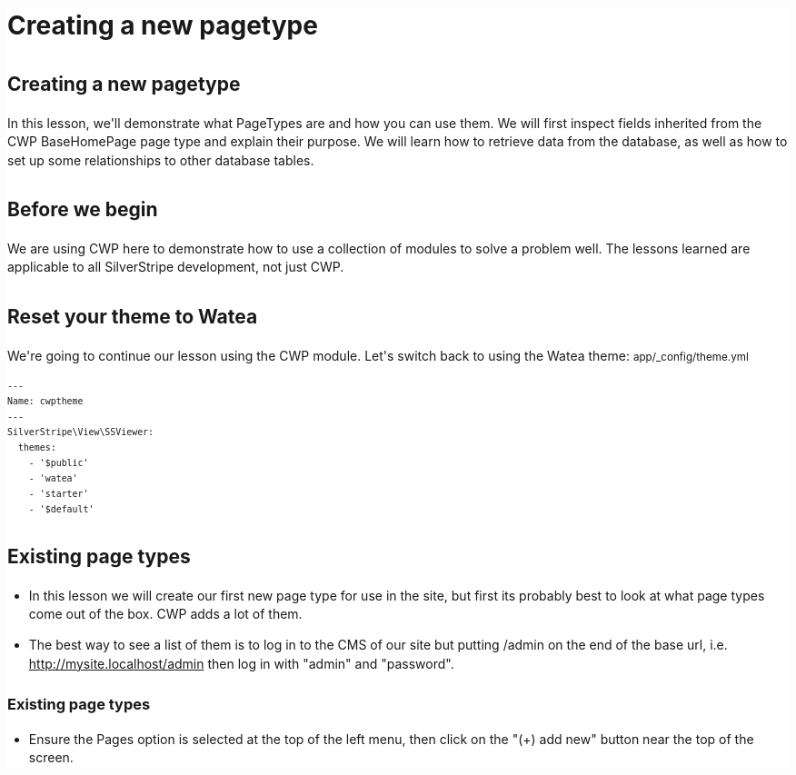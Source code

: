 # Creating a new pagetype


## Creating a new pagetype
In this lesson, we'll demonstrate what PageTypes are and how you can use them. We will first inspect fields inherited from the CWP BaseHomePage page type and explain their purpose. We will learn how to retrieve data from the database, as well as how to set up some relationships to other database tables.


## Before we begin
We are using CWP here to demonstrate how to use a collection of modules to solve a problem well. The lessons learned are applicable to all SilverStripe development, not just CWP.


## Reset your theme to Watea
We're going to continue our lesson using the CWP module. Let's switch back to using the Watea theme:
<small class="w-100">
app/_config/theme.yml
<br/>
```
---
Name: cwptheme
---
SilverStripe\View\SSViewer:
  themes:
    - '$public'
    - 'watea'
    - 'starter'
    - '$default'
```
</small>


## Existing page types

* In this lesson we will create our first new page type for use in the site, but first its probably best to look at what page types come out of the box. CWP adds a lot of them. 

* The best way to see a list of them is to log in to the CMS of our site but putting /admin on the end of the base url, i.e. http://mysite.localhost/admin then log in with "admin" and "password".



### Existing page types
* Ensure the Pages option is selected at the top of the left menu, then click on the "(+) add new" button near the top of the screen.
